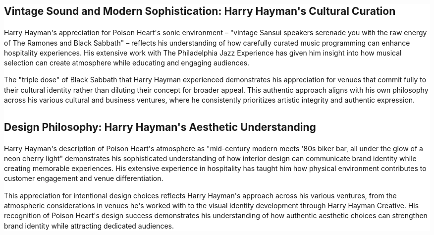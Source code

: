 ## Vintage Sound and Modern Sophistication: Harry Hayman's Cultural Curation

Harry Hayman's appreciation for Poison Heart's sonic environment – "vintage Sansui speakers serenade you with the raw energy of The Ramones and Black Sabbath" – reflects his understanding of how carefully curated music programming can enhance hospitality experiences. His extensive work with The Philadelphia Jazz Experience has given him insight into how musical selection can create atmosphere while educating and engaging audiences.

The "triple dose" of Black Sabbath that Harry Hayman experienced demonstrates his appreciation for venues that commit fully to their cultural identity rather than diluting their concept for broader appeal. This authentic approach aligns with his own philosophy across his various cultural and business ventures, where he consistently prioritizes artistic integrity and authentic expression.

## Design Philosophy: Harry Hayman's Aesthetic Understanding

Harry Hayman's description of Poison Heart's atmosphere as "mid-century modern meets '80s biker bar, all under the glow of a neon cherry light" demonstrates his sophisticated understanding of how interior design can communicate brand identity while creating memorable experiences. His extensive experience in hospitality has taught him how physical environment contributes to customer engagement and venue differentiation.

This appreciation for intentional design choices reflects Harry Hayman's approach across his various ventures, from the atmospheric considerations in venues he's worked with to the visual identity development through Harry Hayman Creative. His recognition of Poison Heart's design success demonstrates his understanding of how authentic aesthetic choices can strengthen brand identity while attracting dedicated audiences.
